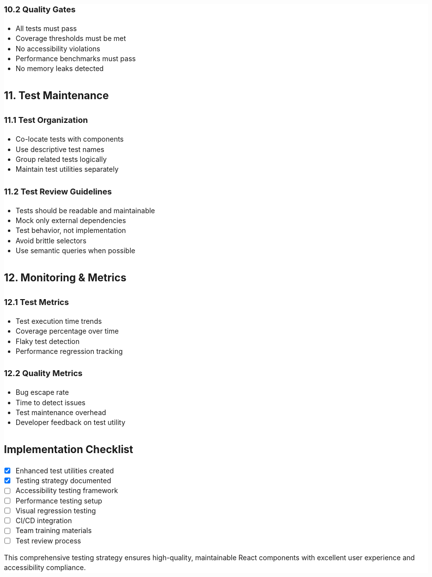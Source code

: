 ### 10.2 Quality Gates

- All tests must pass
- Coverage thresholds must be met
- No accessibility violations
- Performance benchmarks must pass
- No memory leaks detected

## 11. Test Maintenance

### 11.1 Test Organization

- Co-locate tests with components
- Use descriptive test names
- Group related tests logically
- Maintain test utilities separately

### 11.2 Test Review Guidelines

- Tests should be readable and maintainable
- Mock only external dependencies
- Test behavior, not implementation
- Avoid brittle selectors
- Use semantic queries when possible

## 12. Monitoring & Metrics

### 12.1 Test Metrics

- Test execution time trends
- Coverage percentage over time
- Flaky test detection
- Performance regression tracking

### 12.2 Quality Metrics

- Bug escape rate
- Time to detect issues
- Test maintenance overhead
- Developer feedback on test utility

## Implementation Checklist

- [x] Enhanced test utilities created
- [x] Testing strategy documented
- [ ] Accessibility testing framework
- [ ] Performance testing setup
- [ ] Visual regression testing
- [ ] CI/CD integration
- [ ] Team training materials
- [ ] Test review process

This comprehensive testing strategy ensures high-quality, maintainable React components with excellent user experience and accessibility compliance.